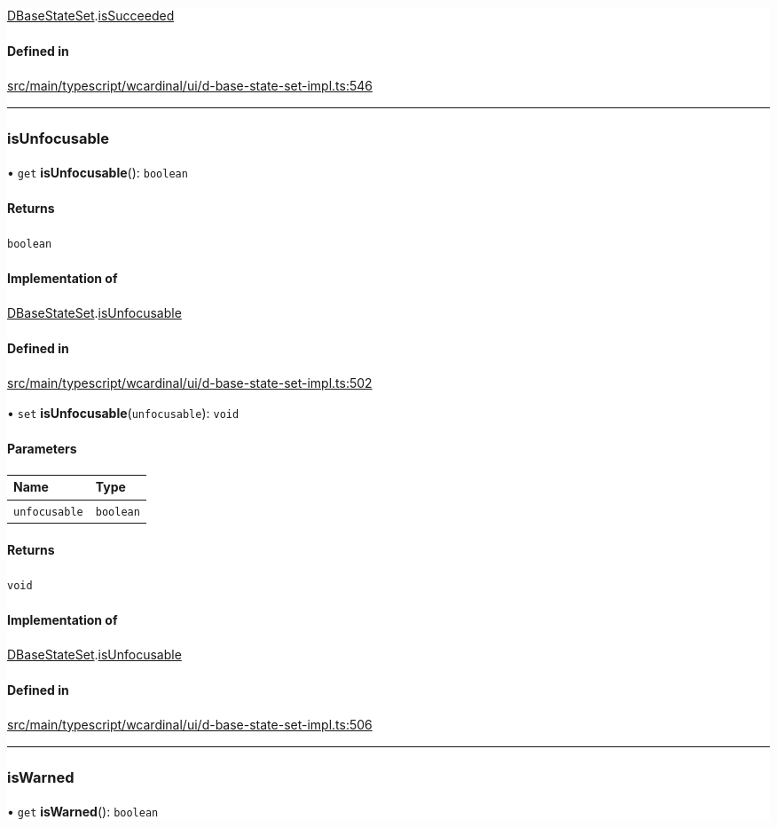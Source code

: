 [DBaseStateSet](../interfaces/DBaseStateSet.md).[isSucceeded](../interfaces/DBaseStateSet.md#issucceeded)

#### Defined in

[src/main/typescript/wcardinal/ui/d-base-state-set-impl.ts:546](https://github.com/winter-cardinal/winter-cardinal-ui/blob/v0.164.0/src/main/typescript/wcardinal/ui/d-base-state-set-impl.ts#L546)

___

### isUnfocusable

• `get` **isUnfocusable**(): `boolean`

#### Returns

`boolean`

#### Implementation of

[DBaseStateSet](../interfaces/DBaseStateSet.md).[isUnfocusable](../interfaces/DBaseStateSet.md#isunfocusable)

#### Defined in

[src/main/typescript/wcardinal/ui/d-base-state-set-impl.ts:502](https://github.com/winter-cardinal/winter-cardinal-ui/blob/v0.164.0/src/main/typescript/wcardinal/ui/d-base-state-set-impl.ts#L502)

• `set` **isUnfocusable**(`unfocusable`): `void`

#### Parameters

| Name | Type |
| :------ | :------ |
| `unfocusable` | `boolean` |

#### Returns

`void`

#### Implementation of

[DBaseStateSet](../interfaces/DBaseStateSet.md).[isUnfocusable](../interfaces/DBaseStateSet.md#isunfocusable)

#### Defined in

[src/main/typescript/wcardinal/ui/d-base-state-set-impl.ts:506](https://github.com/winter-cardinal/winter-cardinal-ui/blob/v0.164.0/src/main/typescript/wcardinal/ui/d-base-state-set-impl.ts#L506)

___

### isWarned

• `get` **isWarned**(): `boolean`
